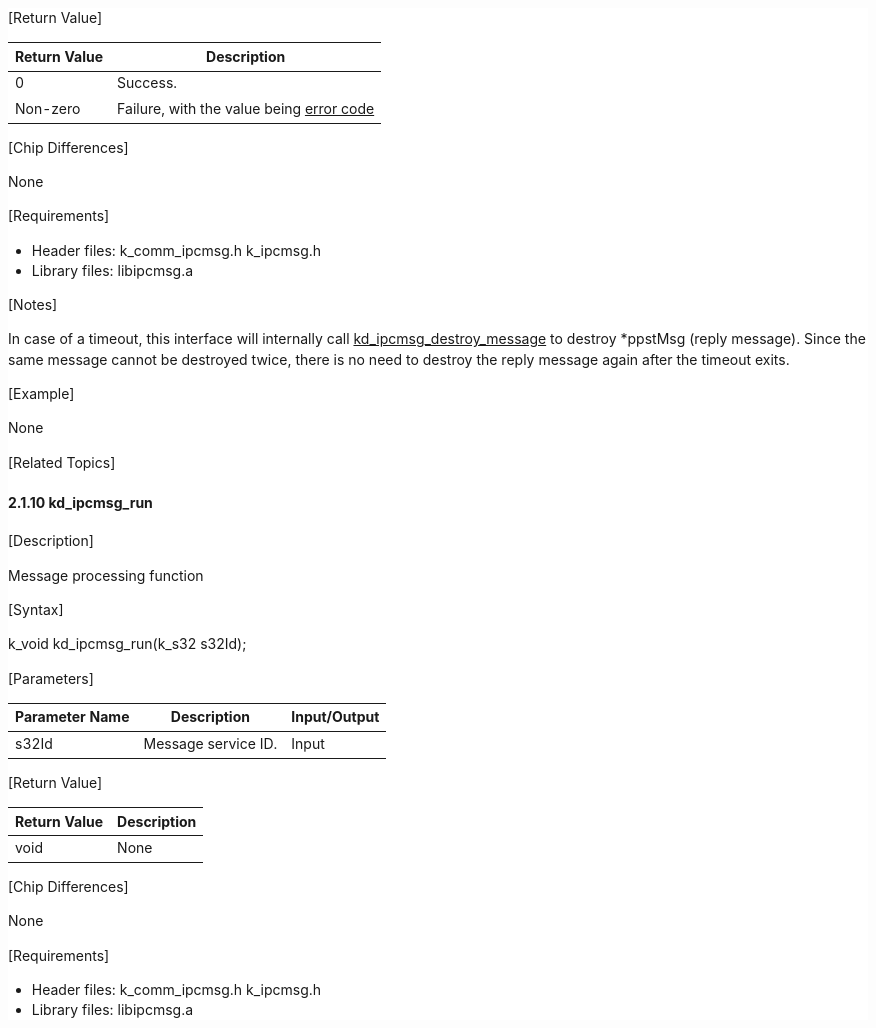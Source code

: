 [Return Value]

| **Return Value** | **Description**                      |
|------------------|--------------------------------------|
| 0                | Success.                             |
| Non-zero         | Failure, with the value being [error code](#41-ipcmsg) |

[Chip Differences]

None

[Requirements]

- Header files: k_comm_ipcmsg.h k_ipcmsg.h
- Library files: libipcmsg.a

[Notes]

In case of a timeout, this interface will internally call [kd_ipcmsg_destroy_message](#2113-kd_ipcmsg_destroy_message) to destroy *ppstMsg (reply message). Since the same message cannot be destroyed twice, there is no need to destroy the reply message again after the timeout exits.

[Example]

None

[Related Topics]

#### 2.1.10 kd_ipcmsg_run

[Description]

Message processing function

[Syntax]

k_void kd_ipcmsg_run(k_s32 s32Id);

[Parameters]

| **Parameter Name** | **Description**           | **Input/Output** |
|--------------------|---------------------------|------------------|
| s32Id              | Message service ID.       | Input            |

[Return Value]

| **Return Value** | **Description** |
|------------------|-----------------|
| void             | None            |

[Chip Differences]

None

[Requirements]

- Header files: k_comm_ipcmsg.h k_ipcmsg.h
- Library files: libipcmsg.a
